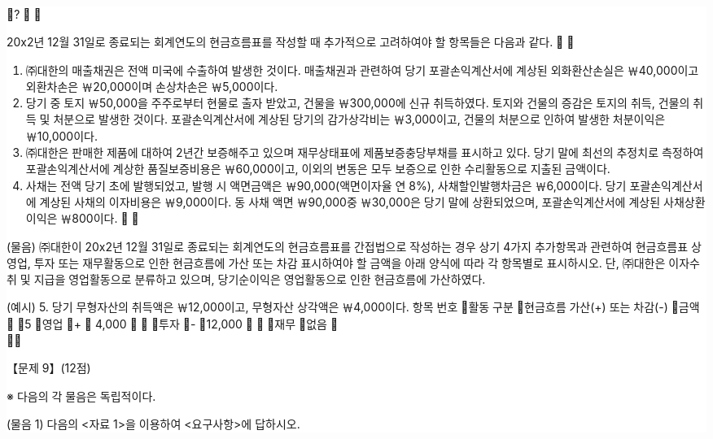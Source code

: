 ?



20x2년 12월 31일로 종료되는 회계연도의 현금흐름표를 작성할 때 추가적으로 고려하여야 할 항목들은 다음과 같다.




1. ㈜대한의 매출채권은 전액 미국에 수출하여 발생한 것이다. 매출채권과 관련하여 당기 포괄손익계산서에 계상된 외화환산손실은 ￦40,000이고 외환차손은 ￦20,000이며 손상차손은 ￦5,000이다.
2. 당기 중 토지 ￦50,000을 주주로부터 현물로 출자 받았고, 건물을 ￦300,000에 신규 취득하였다. 토지와 건물의 증감은 토지의 취득, 건물의 취득 및 처분으로 발생한 것이다. 포괄손익계산서에 계상된 당기의 감가상각비는 ￦3,000이고, 건물의 처분으로 인하여 발생한 처분이익은 ￦10,000이다. 
3. ㈜대한은 판매한 제품에 대하여 2년간 보증해주고 있으며 재무상태표에 제품보증충당부채를 표시하고 있다. 당기 말에 최선의 추정치로 측정하여 포괄손익계산서에 계상한 품질보증비용은 ￦60,000이고, 이외의 변동은 모두 보증으로 인한 수리활동으로 지출된 금액이다.
4. 사채는 전액 당기 초에 발행되었고, 발행 시 액면금액은 ￦90,000(액면이자율 연 8%), 사채할인발행차금은 ￦6,000이다. 당기 포괄손익계산서에 계상된 사채의 이자비용은 ￦9,000이다. 동 사채 액면 ￦90,000중 ￦30,000은 당기 말에 상환되었으며, 포괄손익계산서에 계상된 사채상환이익은 ￦800이다.




(물음) ㈜대한이 20x2년 12월 31일로 종료되는 회계연도의 현금흐름표를 간접법으로 작성하는 경우 상기 4가지 추가항목과 관련하여 현금흐름표 상 영업, 투자 또는 재무활동으로 인한 현금흐름에 가산 또는 차감 표시하여야 할 금액을 아래 양식에 따라 각 항목별로 표시하시오. 단, ㈜대한은 이자수취 및 지급을 영업활동으로 분류하고 있으며, 당기순이익은 영업활동으로 인한 현금흐름에 가산하였다.

(예시) 5. 당기 무형자산의 취득액은 ￦12,000이고, 무형자산 상각액은 ￦4,000이다.
항목 번호
활동 구분
현금흐름
가산(+) 또는 차감(-)
금액

5
영업
+
 4,000


투자
-
12,000


재무
없음
    




【문제 9】(12점)

※ 다음의 각 물음은 독립적이다. 

(물음 1) 다음의 <자료 1>을 이용하여 <요구사항>에 답하시오.

